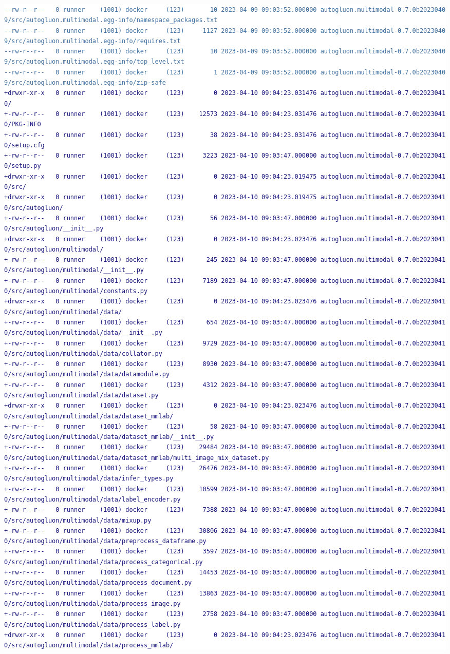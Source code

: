 ```diff
--rw-r--r--   0 runner    (1001) docker     (123)       10 2023-04-09 09:03:52.000000 autogluon.multimodal-0.7.0b20230409/src/autogluon.multimodal.egg-info/namespace_packages.txt
--rw-r--r--   0 runner    (1001) docker     (123)     1127 2023-04-09 09:03:52.000000 autogluon.multimodal-0.7.0b20230409/src/autogluon.multimodal.egg-info/requires.txt
--rw-r--r--   0 runner    (1001) docker     (123)       10 2023-04-09 09:03:52.000000 autogluon.multimodal-0.7.0b20230409/src/autogluon.multimodal.egg-info/top_level.txt
--rw-r--r--   0 runner    (1001) docker     (123)        1 2023-04-09 09:03:52.000000 autogluon.multimodal-0.7.0b20230409/src/autogluon.multimodal.egg-info/zip-safe
+drwxr-xr-x   0 runner    (1001) docker     (123)        0 2023-04-10 09:04:23.031476 autogluon.multimodal-0.7.0b20230410/
+-rw-r--r--   0 runner    (1001) docker     (123)    12573 2023-04-10 09:04:23.031476 autogluon.multimodal-0.7.0b20230410/PKG-INFO
+-rw-r--r--   0 runner    (1001) docker     (123)       38 2023-04-10 09:04:23.031476 autogluon.multimodal-0.7.0b20230410/setup.cfg
+-rw-r--r--   0 runner    (1001) docker     (123)     3223 2023-04-10 09:03:47.000000 autogluon.multimodal-0.7.0b20230410/setup.py
+drwxr-xr-x   0 runner    (1001) docker     (123)        0 2023-04-10 09:04:23.019475 autogluon.multimodal-0.7.0b20230410/src/
+drwxr-xr-x   0 runner    (1001) docker     (123)        0 2023-04-10 09:04:23.019475 autogluon.multimodal-0.7.0b20230410/src/autogluon/
+-rw-r--r--   0 runner    (1001) docker     (123)       56 2023-04-10 09:03:47.000000 autogluon.multimodal-0.7.0b20230410/src/autogluon/__init__.py
+drwxr-xr-x   0 runner    (1001) docker     (123)        0 2023-04-10 09:04:23.023476 autogluon.multimodal-0.7.0b20230410/src/autogluon/multimodal/
+-rw-r--r--   0 runner    (1001) docker     (123)      245 2023-04-10 09:03:47.000000 autogluon.multimodal-0.7.0b20230410/src/autogluon/multimodal/__init__.py
+-rw-r--r--   0 runner    (1001) docker     (123)     7189 2023-04-10 09:03:47.000000 autogluon.multimodal-0.7.0b20230410/src/autogluon/multimodal/constants.py
+drwxr-xr-x   0 runner    (1001) docker     (123)        0 2023-04-10 09:04:23.023476 autogluon.multimodal-0.7.0b20230410/src/autogluon/multimodal/data/
+-rw-r--r--   0 runner    (1001) docker     (123)      654 2023-04-10 09:03:47.000000 autogluon.multimodal-0.7.0b20230410/src/autogluon/multimodal/data/__init__.py
+-rw-r--r--   0 runner    (1001) docker     (123)     9729 2023-04-10 09:03:47.000000 autogluon.multimodal-0.7.0b20230410/src/autogluon/multimodal/data/collator.py
+-rw-r--r--   0 runner    (1001) docker     (123)     8930 2023-04-10 09:03:47.000000 autogluon.multimodal-0.7.0b20230410/src/autogluon/multimodal/data/datamodule.py
+-rw-r--r--   0 runner    (1001) docker     (123)     4312 2023-04-10 09:03:47.000000 autogluon.multimodal-0.7.0b20230410/src/autogluon/multimodal/data/dataset.py
+drwxr-xr-x   0 runner    (1001) docker     (123)        0 2023-04-10 09:04:23.023476 autogluon.multimodal-0.7.0b20230410/src/autogluon/multimodal/data/dataset_mmlab/
+-rw-r--r--   0 runner    (1001) docker     (123)       58 2023-04-10 09:03:47.000000 autogluon.multimodal-0.7.0b20230410/src/autogluon/multimodal/data/dataset_mmlab/__init__.py
+-rw-r--r--   0 runner    (1001) docker     (123)    29484 2023-04-10 09:03:47.000000 autogluon.multimodal-0.7.0b20230410/src/autogluon/multimodal/data/dataset_mmlab/multi_image_mix_dataset.py
+-rw-r--r--   0 runner    (1001) docker     (123)    26476 2023-04-10 09:03:47.000000 autogluon.multimodal-0.7.0b20230410/src/autogluon/multimodal/data/infer_types.py
+-rw-r--r--   0 runner    (1001) docker     (123)    10599 2023-04-10 09:03:47.000000 autogluon.multimodal-0.7.0b20230410/src/autogluon/multimodal/data/label_encoder.py
+-rw-r--r--   0 runner    (1001) docker     (123)     7388 2023-04-10 09:03:47.000000 autogluon.multimodal-0.7.0b20230410/src/autogluon/multimodal/data/mixup.py
+-rw-r--r--   0 runner    (1001) docker     (123)    30806 2023-04-10 09:03:47.000000 autogluon.multimodal-0.7.0b20230410/src/autogluon/multimodal/data/preprocess_dataframe.py
+-rw-r--r--   0 runner    (1001) docker     (123)     3597 2023-04-10 09:03:47.000000 autogluon.multimodal-0.7.0b20230410/src/autogluon/multimodal/data/process_categorical.py
+-rw-r--r--   0 runner    (1001) docker     (123)    14453 2023-04-10 09:03:47.000000 autogluon.multimodal-0.7.0b20230410/src/autogluon/multimodal/data/process_document.py
+-rw-r--r--   0 runner    (1001) docker     (123)    13863 2023-04-10 09:03:47.000000 autogluon.multimodal-0.7.0b20230410/src/autogluon/multimodal/data/process_image.py
+-rw-r--r--   0 runner    (1001) docker     (123)     2758 2023-04-10 09:03:47.000000 autogluon.multimodal-0.7.0b20230410/src/autogluon/multimodal/data/process_label.py
+drwxr-xr-x   0 runner    (1001) docker     (123)        0 2023-04-10 09:04:23.023476 autogluon.multimodal-0.7.0b20230410/src/autogluon/multimodal/data/process_mmlab/
```